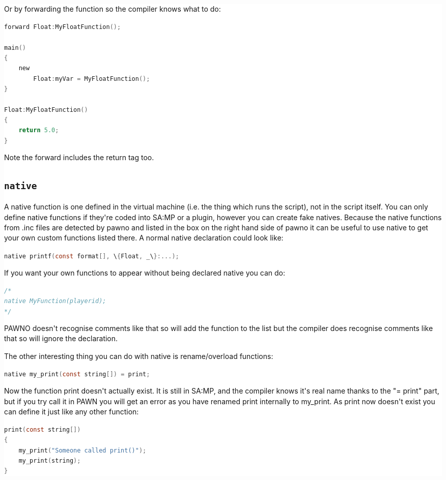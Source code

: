 Or by forwarding the function so the compiler knows what to do:

```c
forward Float:MyFloatFunction();

main()
{
    new
        Float:myVar = MyFloatFunction();
}

Float:MyFloatFunction()
{
    return 5.0;
}
```

Note the forward includes the return tag too.

## `native`

A native function is one defined in the virtual machine (i.e. the thing which runs the script), not in the script itself. You can only define native functions if they're coded into SA:MP or a plugin, however you can create fake natives. Because the native functions from .inc files are detected by pawno and listed in the box on the right hand side of pawno it can be useful to use native to get your own custom functions listed there. A normal native declaration could look like:

```c
native printf(const format[], \{Float, _\}:...);
```

If you want your own functions to appear without being declared native you can do:

```c
/*
native MyFunction(playerid);
*/
```

PAWNO doesn't recognise comments like that so will add the function to the list but the compiler does recognise comments like that so will ignore the declaration.

The other interesting thing you can do with native is rename/overload functions:

```c
native my_print(const string[]) = print;
```

Now the function print doesn't actually exist. It is still in SA:MP, and the compiler knows it's real name thanks to the "= print" part, but if you try call it in PAWN you will get an error as you have renamed print internally to my_print. As print now doesn't exist you can define it just like any other function:

```c
print(const string[])
{
    my_print("Someone called print()");
    my_print(string);
}
```
